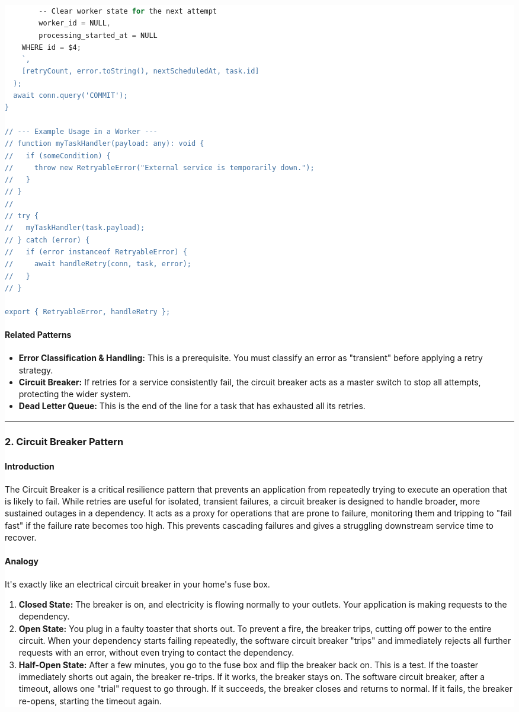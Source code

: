 ```typescript
        -- Clear worker state for the next attempt
        worker_id = NULL,
        processing_started_at = NULL
    WHERE id = $4;
    `,
    [retryCount, error.toString(), nextScheduledAt, task.id]
  );
  await conn.query('COMMIT');
}

// --- Example Usage in a Worker ---
// function myTaskHandler(payload: any): void {
//   if (someCondition) {
//     throw new RetryableError("External service is temporarily down.");
//   }
// }
//
// try {
//   myTaskHandler(task.payload);
// } catch (error) {
//   if (error instanceof RetryableError) {
//     await handleRetry(conn, task, error);
//   }
// }

export { RetryableError, handleRetry };
```

#### Related Patterns
- **Error Classification & Handling:** This is a prerequisite. You must classify an error as "transient" before applying a retry strategy.
- **Circuit Breaker:** If retries for a service consistently fail, the circuit breaker acts as a master switch to stop all attempts, protecting the wider system.
- **Dead Letter Queue:** This is the end of the line for a task that has exhausted all its retries.

---

### 2. Circuit Breaker Pattern

#### Introduction
The Circuit Breaker is a critical resilience pattern that prevents an application from repeatedly trying to execute an operation that is likely to fail. While retries are useful for isolated, transient failures, a circuit breaker is designed to handle broader, more sustained outages in a dependency. It acts as a proxy for operations that are prone to failure, monitoring them and tripping to "fail fast" if the failure rate becomes too high. This prevents cascading failures and gives a struggling downstream service time to recover.

#### Analogy
It's exactly like an electrical circuit breaker in your home's fuse box.
1.  **Closed State:** The breaker is on, and electricity is flowing normally to your outlets. Your application is making requests to the dependency.
2.  **Open State:** You plug in a faulty toaster that shorts out. To prevent a fire, the breaker trips, cutting off power to the entire circuit. When your dependency starts failing repeatedly, the software circuit breaker "trips" and immediately rejects all further requests with an error, without even trying to contact the dependency.
3.  **Half-Open State:** After a few minutes, you go to the fuse box and flip the breaker back on. This is a test. If the toaster immediately shorts out again, the breaker re-trips. If it works, the breaker stays on. The software circuit breaker, after a timeout, allows one "trial" request to go through. If it succeeds, the breaker closes and returns to normal. If it fails, the breaker re-opens, starting the timeout again.
